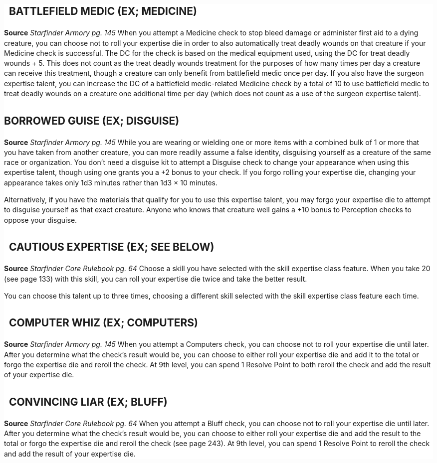 ##   BATTLEFIELD MEDIC (EX; MEDICINE)

**Source** _Starfinder Armory pg. 145_
When you attempt a Medicine check to stop bleed damage or administer first aid to a dying creature, you can choose not to roll your expertise die in order to also automatically treat deadly wounds on that creature if your Medicine check is successful. The DC for the check is based on the medical equipment used, using the DC for treat deadly wounds + 5. This does not count as the treat deadly wounds treatment for the purposes of how many times per day a creature can receive this treatment, though a creature can only benefit from battlefield medic once per day. If you also have the surgeon expertise talent, you can increase the DC of a battlefield medic-related Medicine check by a total of 10 to use battlefield medic to treat deadly wounds on a creature one additional time per day (which does not count as a use of the surgeon expertise talent).


## BORROWED GUISE (EX; DISGUISE)

**Source** _Starfinder Armory pg. 145_
While you are wearing or wielding one or more items with a combined bulk of 1 or more that you have taken from another creature, you can more readily assume a false identity, disguising yourself as a creature of the same race or organization. You don’t need a disguise kit to attempt a Disguise check to change your appearance when using this expertise talent, though using one grants you a +2 bonus to your check. If you forgo rolling your expertise die, changing your appearance takes only 1d3 minutes rather than 1d3 × 10 minutes.  
  
Alternatively, if you have the materials that qualify for you to use this expertise talent, you may forgo your expertise die to attempt to disguise yourself as that exact creature. Anyone who knows that creature well gains a +10 bonus to Perception checks to oppose your disguise.

##   CAUTIOUS EXPERTISE (EX; SEE BELOW)

**Source** _Starfinder Core Rulebook pg. 64_
Choose a skill you have selected with the skill expertise class feature. When you take 20 (see page 133) with this skill, you can roll your expertise die twice and take the better result.  
  
You can choose this talent up to three times, choosing a different skill selected with the skill expertise class feature each time.

##   COMPUTER WHIZ (EX; COMPUTERS)

**Source** _Starfinder Armory pg. 145_
When you attempt a Computers check, you can choose not to roll your expertise die until later. After you determine what the check’s result would be, you can choose to either roll your expertise die and add it to the total or forgo the expertise die and reroll the check. At 9th level, you can spend 1 Resolve Point to both reroll the check and add the result of your expertise die.

##   CONVINCING LIAR (EX; BLUFF)

**Source** _Starfinder Core Rulebook pg. 64_
When you attempt a Bluff check, you can choose not to roll your expertise die until later. After you determine what the check’s result would be, you can choose to either roll your expertise die and add the result to the total or forgo the expertise die and reroll the check (see page 243). At 9th level, you can spend 1 Resolve Point to reroll the check and add the result of your expertise die.
